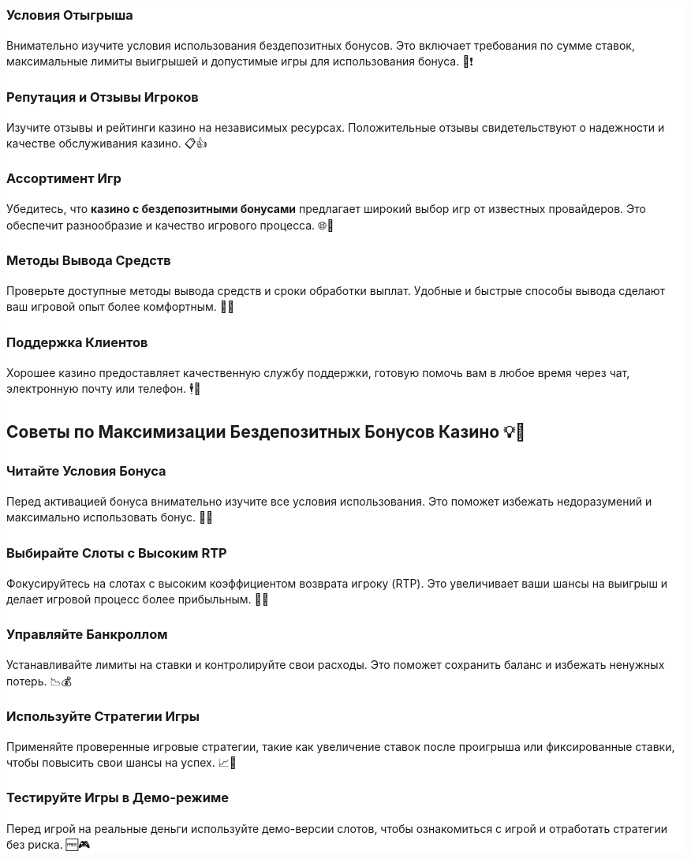 ### Условия Отыгрыша

Внимательно изучите условия использования бездепозитных бонусов. Это включает требования по сумме ставок, максимальные лимиты выигрышей и допустимые игры для использования бонуса. 🧾❗

### Репутация и Отзывы Игроков

Изучите отзывы и рейтинги казино на независимых ресурсах. Положительные отзывы свидетельствуют о надежности и качестве обслуживания казино. 📋👍

### Ассортимент Игр

Убедитесь, что **казино с бездепозитными бонусами** предлагает широкий выбор игр от известных провайдеров. Это обеспечит разнообразие и качество игрового процесса. 🌐🎲

### Методы Вывода Средств

Проверьте доступные методы вывода средств и сроки обработки выплат. Удобные и быстрые способы вывода сделают ваш игровой опыт более комфортным. 📲💸

### Поддержка Клиентов

Хорошее казино предоставляет качественную службу поддержки, готовую помочь вам в любое время через чат, электронную почту или телефон. 🕴️📧

## Советы по Максимизации **Бездепозитных Бонусов Казино** 💡🧠

### Читайте Условия Бонуса

Перед активацией бонуса внимательно изучите все условия использования. Это поможет избежать недоразумений и максимально использовать бонус. 🧾✅

### Выбирайте Слоты с Высоким RTP

Фокусируйтесь на слотах с высоким коэффициентом возврата игроку (RTP). Это увеличивает ваши шансы на выигрыш и делает игровой процесс более прибыльным. 💎🎯

### Управляйте Банкроллом

Устанавливайте лимиты на ставки и контролируйте свои расходы. Это поможет сохранить баланс и избежать ненужных потерь. 📉💰

### Используйте Стратегии Игры

Применяйте проверенные игровые стратегии, такие как увеличение ставок после проигрыша или фиксированные ставки, чтобы повысить свои шансы на успех. 📈🔮

### Тестируйте Игры в Демо-режиме

Перед игрой на реальные деньги используйте демо-версии слотов, чтобы ознакомиться с игрой и отработать стратегии без риска. 🆓🎮
